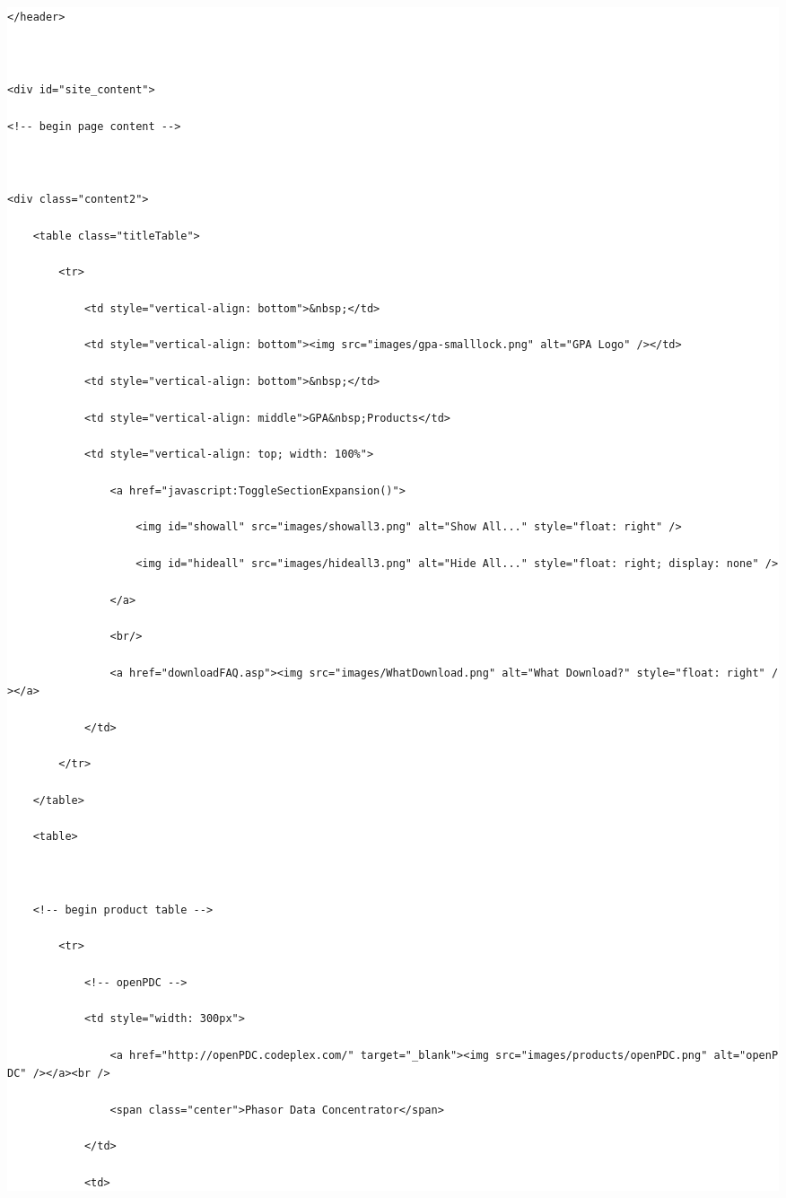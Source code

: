     </header>

    

    <div id="site_content">

    <!-- begin page content -->



    <div class="content2">

        <table class="titleTable">

            <tr>

                <td style="vertical-align: bottom">&nbsp;</td>

                <td style="vertical-align: bottom"><img src="images/gpa-smalllock.png" alt="GPA Logo" /></td>

                <td style="vertical-align: bottom">&nbsp;</td>

                <td style="vertical-align: middle">GPA&nbsp;Products</td>

                <td style="vertical-align: top; width: 100%">

                    <a href="javascript:ToggleSectionExpansion()">

                        <img id="showall" src="images/showall3.png" alt="Show All..." style="float: right" />

                        <img id="hideall" src="images/hideall3.png" alt="Hide All..." style="float: right; display: none" />

                    </a>

                    <br/>

                    <a href="downloadFAQ.asp"><img src="images/WhatDownload.png" alt="What Download?" style="float: right" /></a>

                </td>

            </tr>

        </table>

        <table>

        

        <!-- begin product table -->

            <tr>

                <!-- openPDC -->

                <td style="width: 300px">

                    <a href="http://openPDC.codeplex.com/" target="_blank"><img src="images/products/openPDC.png" alt="openPDC" /></a><br />

                    <span class="center">Phasor Data Concentrator</span>

                </td>

                <td>
